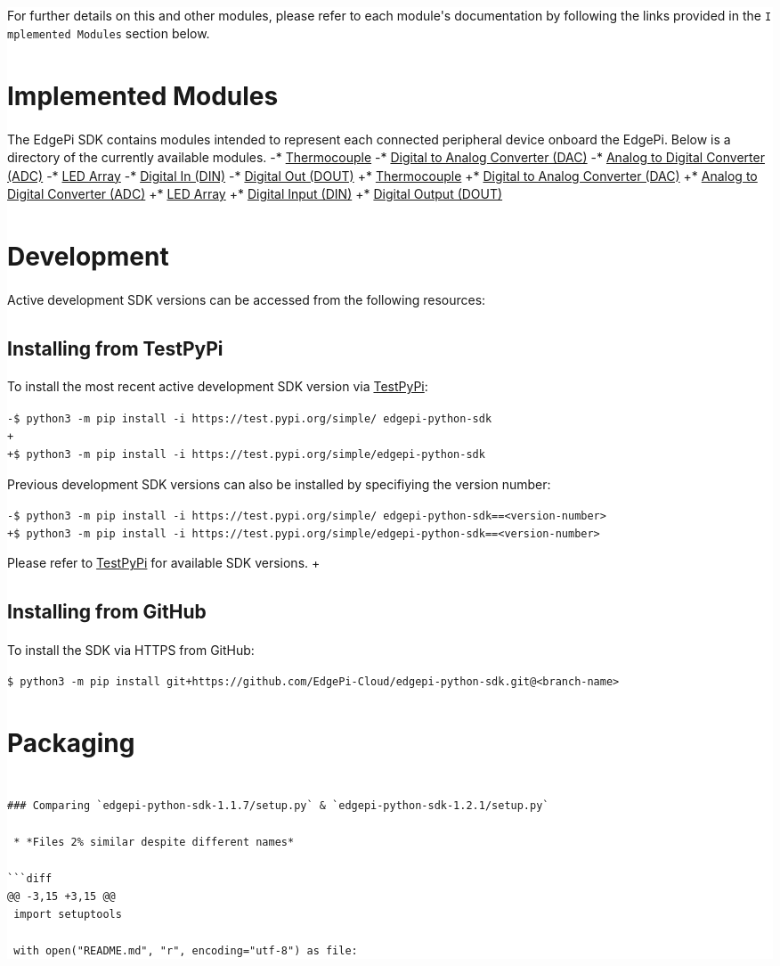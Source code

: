  ```
 ```
 For further details on this and other modules, please refer to each module's documentation by following the links provided in the `Implemented Modules` section below.
 # Implemented Modules
 The EdgePi SDK contains modules intended to represent each connected peripheral device onboard the EdgePi. Below is a directory of the currently available modules.
-* [Thermocouple](src/edgepi/tc)
-* [Digital to Analog Converter (DAC)](src/edgepi/dac)
-* [Analog to Digital Converter (ADC)](src/edgepi/adc)
-* [LED Array](src/edgepi/led)
-* [Digital In (DIN)](src/edgepi/din)
-* [Digital Out (DOUT)](src/edgepi/dout)
+* [Thermocouple](https://github.com/EdgePi-Cloud/edgepi-python-sdk/tree/main/src/edgepi/tc)
+* [Digital to Analog Converter (DAC)](https://github.com/EdgePi-Cloud/edgepi-python-sdk/tree/main/src/edgepi/dac)
+* [Analog to Digital Converter (ADC)](https://github.com/EdgePi-Cloud/edgepi-python-sdk/tree/main/src/edgepi/adc)
+* [LED Array](https://github.com/EdgePi-Cloud/edgepi-python-sdk/tree/main/src/edgepi/led)
+* [Digital Input (DIN)](https://github.com/EdgePi-Cloud/edgepi-python-sdk/tree/main/src/edgepi/digital_input)
+* [Digital Output (DOUT)](https://github.com/EdgePi-Cloud/edgepi-python-sdk/tree/main/src/edgepi/digital_output)
 # Development
 Active development SDK versions can be accessed from the following resources:
 ## Installing from TestPyPi
 To install the most recent active development SDK version via [TestPyPi](https://test.pypi.org/project/edgepi-python-sdk/):
 ```
-$ python3 -m pip install -i https://test.pypi.org/simple/ edgepi-python-sdk
+
+$ python3 -m pip install -i https://test.pypi.org/simple/edgepi-python-sdk
 ```
 Previous development SDK versions can also be installed by specifiying the version number:
 ```
-$ python3 -m pip install -i https://test.pypi.org/simple/ edgepi-python-sdk==<version-number>
+$ python3 -m pip install -i https://test.pypi.org/simple/edgepi-python-sdk==<version-number>
 ```
 Please refer to [TestPyPi](https://test.pypi.org/project/edgepi-python-sdk/) for available SDK versions.
+
 ## Installing from GitHub
 To install the SDK via HTTPS from GitHub:
 ```
 $ python3 -m pip install git+https://github.com/EdgePi-Cloud/edgepi-python-sdk.git@<branch-name>
 ```
 
 # Packaging
```

### Comparing `edgepi-python-sdk-1.1.7/setup.py` & `edgepi-python-sdk-1.2.1/setup.py`

 * *Files 2% similar despite different names*

```diff
@@ -3,15 +3,15 @@
 import setuptools
 
 with open("README.md", "r", encoding="utf-8") as file:
```